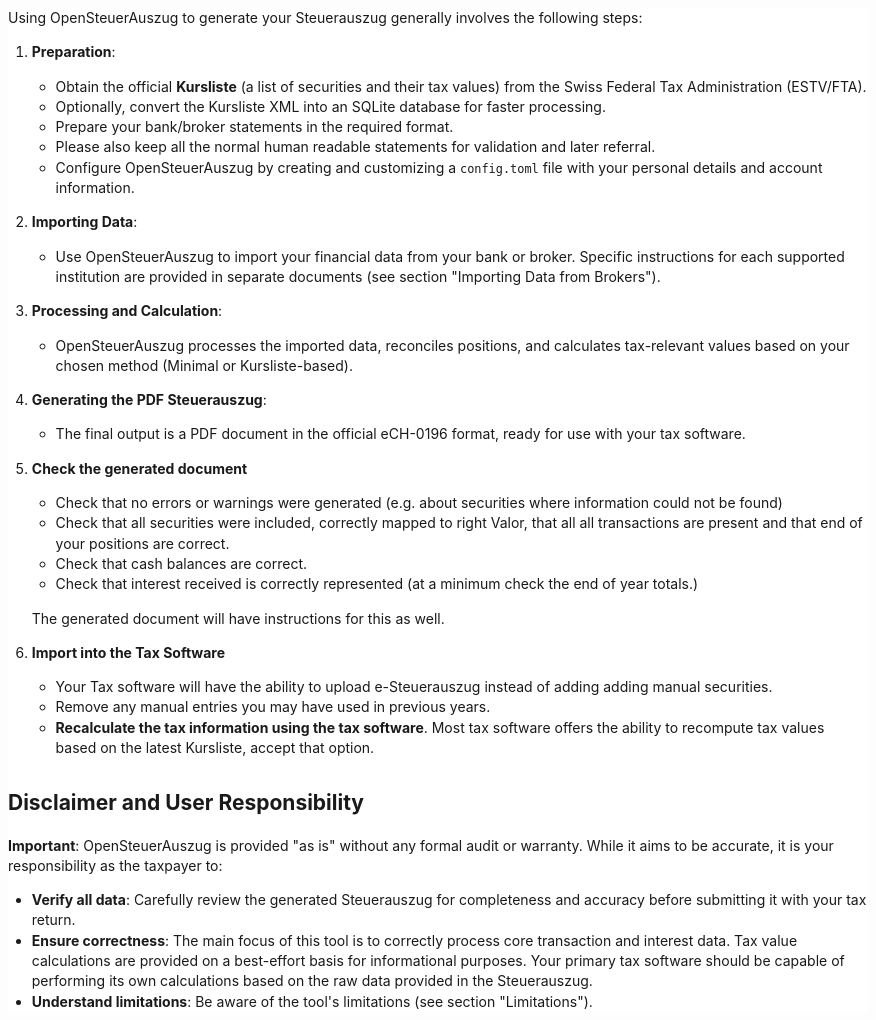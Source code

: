 Using OpenSteuerAuszug to generate your Steuerauszug generally involves the following steps:

1.  **Preparation**:
    *   Obtain the official **Kursliste** (a list of securities and their tax values) from the Swiss Federal Tax Administration (ESTV/FTA). 
    *   Optionally, convert the Kursliste XML into an SQLite database for faster processing.
    *   Prepare your bank/broker statements in the required format.
    *   Please also keep all the normal human readable statements for validation and later referral.
    *   Configure OpenSteuerAuszug by creating and customizing a `config.toml` file with your personal details and account information.

2.  **Importing Data**:
    *   Use OpenSteuerAuszug to import your financial data from your bank or broker. Specific instructions for each supported institution are provided in separate documents (see section "Importing Data from Brokers").

3.  **Processing and Calculation**:
    *   OpenSteuerAuszug processes the imported data, reconciles positions, and calculates tax-relevant values based on your chosen method (Minimal or Kursliste-based).

4.  **Generating the PDF Steuerauszug**:
    *   The final output is a PDF document in the official eCH-0196 format, ready for use with your tax software.

5.  **Check the generated document**
    * Check that no errors or warnings were generated (e.g. about securities where information could not be found)
    * Check that all securities were included, correctly mapped to right Valor, that all all transactions are present and that end of your positions are correct.
    * Check that cash balances are correct.
    * Check that interest received is correctly represented (at a minimum check the end of year totals.)

    The generated document will have instructions for this as well.

5.  **Import into the Tax Software**

    * Your Tax software will have the ability to upload e-Steuerauszug instead of adding adding manual securities.
    * Remove any manual entries you may have used in previous years.
    * **Recalculate the tax information using the tax software**. Most tax software offers the ability to recompute tax values based on the latest Kursliste, accept that option.

## Disclaimer and User Responsibility

**Important**: OpenSteuerAuszug is provided "as is" without any formal audit or warranty. While it aims to be accurate, it is your responsibility as the taxpayer to:

*   **Verify all data**: Carefully review the generated Steuerauszug for completeness and accuracy before submitting it with your tax return.
*   **Ensure correctness**: The main focus of this tool is to correctly process core transaction and interest data. Tax value calculations are provided on a best-effort basis for informational purposes. Your primary tax software should be capable of performing its own calculations based on the raw data provided in the Steuerauszug.
*   **Understand limitations**: Be aware of the tool's limitations (see section "Limitations").
